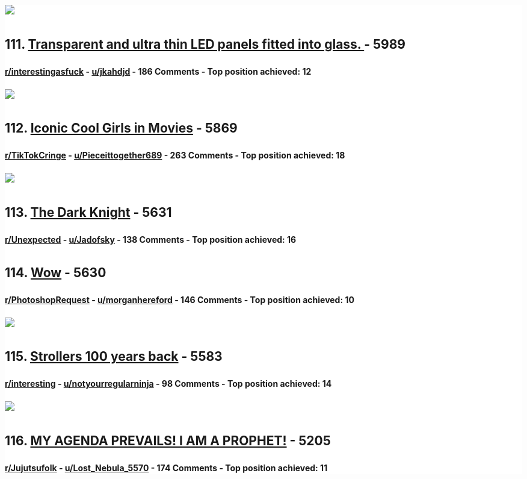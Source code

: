 <a href="https://i.redd.it/dv3jw2x3z72d1.jpeg"><img src="https://b.thumbs.redditmedia.com/w3bHFO2jC-3f-pyNi1DBu0jydGu-lbv-NbFxv1pV3fI.jpg"></img></a>

## 111. [Transparent and ultra thin LED panels fitted into glass. ](http://reddit.com/r/interestingasfuck/comments/1cyqrku/transparent_and_ultra_thin_led_panels_fitted_into/) - 5989
#### [r/interestingasfuck](http://reddit.com/r/interestingasfuck) - [u/jkahdjd](http://reddit.com/u/jkahdjd) - 186 Comments - Top position achieved: 12

<a href="https://v.redd.it/307yzaspy52d1"><img src="https://external-preview.redd.it/ZHc3ZWRjanB5NTJkMWBKccIjSsPHfRJHQhgY_qFUL8LybCrvev_JWrf7PgQ8.png?width=140&amp;height=140&amp;crop=140:140,smart&amp;format=jpg&amp;v=enabled&amp;lthumb=true&amp;s=413bf3d2c934246d172917ee12759914620c2207"></img></a>

## 112. [Iconic Cool Girls in Movies](http://reddit.com/r/TikTokCringe/comments/1cyp99u/iconic_cool_girls_in_movies/) - 5869
#### [r/TikTokCringe](http://reddit.com/r/TikTokCringe) - [u/Pieceittogether689](http://reddit.com/u/Pieceittogether689) - 263 Comments - Top position achieved: 18

<a href="https://v.redd.it/a1an455gh52d1"><img src="https://external-preview.redd.it/eWF5c3Q0NWdoNTJkMT3MVFuBpTEGmEDj38dklfBQr5n5vcvSWsRy5X6itUEC.png?width=140&amp;height=140&amp;crop=140:140,smart&amp;format=jpg&amp;v=enabled&amp;lthumb=true&amp;s=e74f901de98de58535a93beeafcf3e9de59ed838"></img></a>

## 113. [The Dark Knight](http://reddit.com/r/Unexpected/comments/1cz2mgo/the_dark_knight/) - 5631
#### [r/Unexpected](http://reddit.com/r/Unexpected) - [u/Jadofsky](http://reddit.com/u/Jadofsky) - 138 Comments - Top position achieved: 16

## 114. [Wow](http://reddit.com/r/PhotoshopRequest/comments/1cyhrvl/wow/) - 5630
#### [r/PhotoshopRequest](http://reddit.com/r/PhotoshopRequest) - [u/morganhereford](http://reddit.com/u/morganhereford) - 146 Comments - Top position achieved: 10

<a href="https://i.redd.it/3vsdehb8432d1.jpeg"><img src="https://b.thumbs.redditmedia.com/sARi-Byok7Z_JpNokLyPaR6ycGTfDCcZdPGoAbOkpvY.jpg"></img></a>

## 115. [Strollers 100 years back](http://reddit.com/r/interesting/comments/1cyheej/strollers_100_years_back/) - 5583
#### [r/interesting](http://reddit.com/r/interesting) - [u/notyourregularninja](http://reddit.com/u/notyourregularninja) - 98 Comments - Top position achieved: 14

<a href="https://v.redd.it/iuxd3mbq032d1"><img src="https://external-preview.redd.it/dmlvOHhnOHEwMzJkMXgATitk_TFsRYFIIfA7DZwpqCFw3R7Jf_6sYKn2jiqw.png?width=140&amp;height=140&amp;crop=140:140,smart&amp;format=jpg&amp;v=enabled&amp;lthumb=true&amp;s=dd8c2d17748ee87ff2581d7a14fafa33a527a6c6"></img></a>

## 116. [MY AGENDA PREVAILS! I AM A PROPHET!](http://reddit.com/r/Jujutsufolk/comments/1cyjyok/my_agenda_prevails_i_am_a_prophet/) - 5205
#### [r/Jujutsufolk](http://reddit.com/r/Jujutsufolk) - [u/Lost_Nebula_5570](http://reddit.com/u/Lost_Nebula_5570) - 174 Comments - Top position achieved: 11
